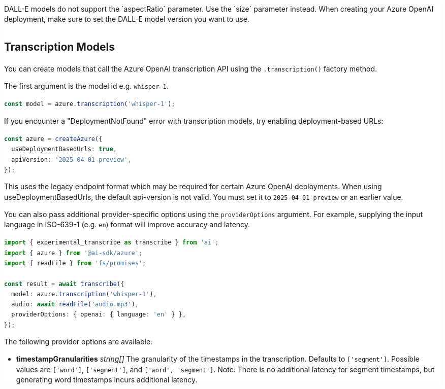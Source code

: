 <Note>
  DALL-E models do not support the `aspectRatio` parameter. Use the `size`
  parameter instead.
</Note>

<Note>
  When creating your Azure OpenAI deployment, make sure to set the DALL-E model
  version you want to use.
</Note>

## Transcription Models

You can create models that call the Azure OpenAI transcription API using the `.transcription()` factory method.

The first argument is the model id e.g. `whisper-1`.

```ts
const model = azure.transcription('whisper-1');
```

<Note>
  If you encounter a "DeploymentNotFound" error with transcription models,
  try enabling deployment-based URLs:
  
  ```ts
  const azure = createAzure({
    useDeploymentBasedUrls: true,
    apiVersion: '2025-04-01-preview',
  });
  ```
  
  This uses the legacy endpoint format which may be required for certain Azure OpenAI deployments.
  When using useDeploymentBasedUrls, the default api-version is not valid. You must set it to `2025-04-01-preview` or an earlier value.
</Note>

You can also pass additional provider-specific options using the `providerOptions` argument. For example, supplying the input language in ISO-639-1 (e.g. `en`) format will improve accuracy and latency.

```ts highlight="6"
import { experimental_transcribe as transcribe } from 'ai';
import { azure } from '@ai-sdk/azure';
import { readFile } from 'fs/promises';

const result = await transcribe({
  model: azure.transcription('whisper-1'),
  audio: await readFile('audio.mp3'),
  providerOptions: { openai: { language: 'en' } },
});
```

The following provider options are available:

- **timestampGranularities** _string[]_
  The granularity of the timestamps in the transcription.
  Defaults to `['segment']`.
  Possible values are `['word']`, `['segment']`, and `['word', 'segment']`.
  Note: There is no additional latency for segment timestamps, but generating word timestamps incurs additional latency.

